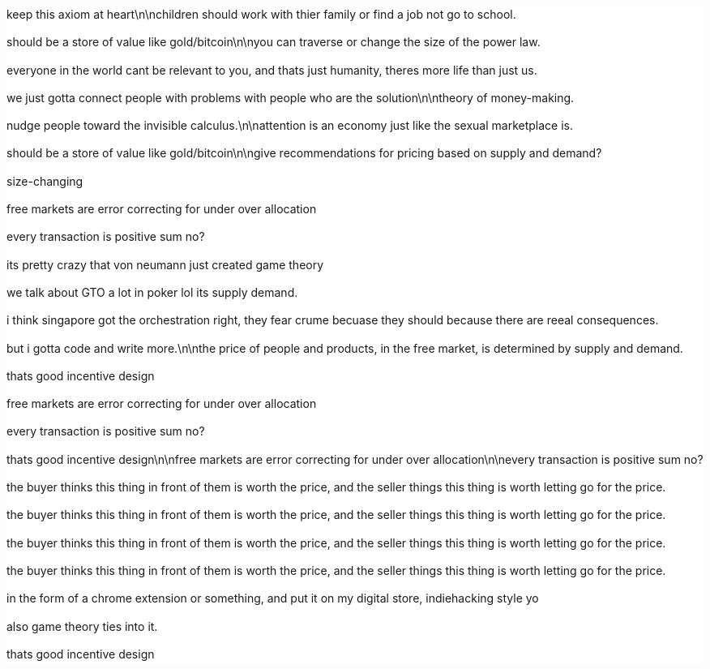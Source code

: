 keep this axiom at heart\n\nchildren should work with thier family or find a job not go to school.

should be a store of value like gold/bitcoin\n\nyou can traverse or change the size of the power law.

everyone in the world cant be relevant to you, and thats just humanity, theres more life than just us.

we just gotta connect people with problems with people who are the solution\n\ntheory of money-making.

nudge people toward the invisible calculus.\n\nattention is an economy just like the sexual marketplace is.

should be a store of value like gold/bitcoin\n\ngive recommendations for pricing based on supply and demand?

size-changing

free markets are error correcting for under over allocation

every transaction is positive sum no?

its pretty crazy that von neumann just created game theory

we talk about GTO a lot in poker lol
its supply demand.

i think singapore got the orchestration right, they fear crume becuase they should because there are reeal consequences.

but i gotta code and write more.\n\nthe price of people and products, in the free market, is determined by supply and demand.

thats good incentive design

free markets are error correcting for under over allocation

every transaction is positive sum no?

thats good incentive design\n\nfree markets are error correcting for under over allocation\n\nevery transaction is positive sum no?

the buyer thinks this thing in front of them is worth the price, and the seller things this thing is worth letting go for the price.

the buyer thinks this thing in front of them is worth the price, and the seller things this thing is worth letting go for the price.

the buyer thinks this thing in front of them is worth the price, and the seller things this thing is worth letting go for the price.

the buyer thinks this thing in front of them is worth the price, and the seller things this thing is worth letting go for the price.

in the form of a chrome extension or something, and put it on my digital store, indiehacking style yo

also game theory ties into it.

thats good incentive design
